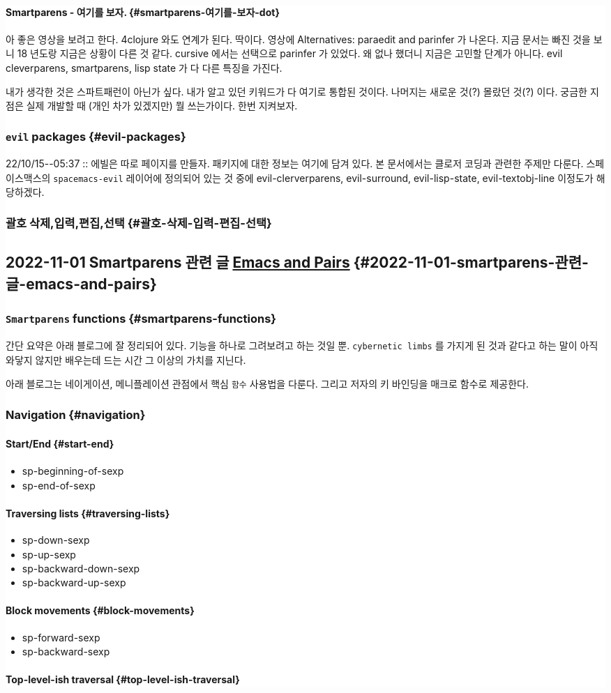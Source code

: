 
#### Smartparens - 여기를 보자. {#smartparens-여기를-보자-dot}

아 좋은 영상을 보려고 한다. 4clojure 와도 연계가 된다. 딱이다. 영상에 Alternatives: paraedit and parinfer 가 나온다. 지금 문서는 빠진 것을 보니 18 년도랑 지금은 상황이 다른 것 같다. cursive 에서는 선택으로 parinfer 가 있었다. 왜 없나 했더니 지금은 고민할 단계가 아니다. evil cleverparens, smartparens, lisp state 가 다 다른 특징을 가진다.

내가 생각한 것은 스파트패런이 아닌가 싶다. 내가 알고 있던 키워드가 다 여기로 통합된 것이다. 나머지는 새로운 것(?) 몰랐던 것(?) 이다. 궁금한 지점은 실제 개발할 때 (개인 차가 있겠지만) 뭘 쓰는가이다. 한번 지켜보자.


### `evil` packages {#evil-packages}

22/10/15--05:37 :: 에빌은 따로 페이지를 만들자. 패키지에 대한 정보는 여기에 담겨 있다. 본 문서에서는 클로저 코딩과 관련한 주제만 다룬다. 스페이스맥스의 `spacemacs-evil` 레이어에 정의되어 있는 것 중에 evil-clerverparens, evil-surround, evil-lisp-state, evil-textobj-line 이정도가 해당하겠다.


### 괄호 삭제,입력,편집,선택 {#괄호-삭제-입력-편집-선택}


## 2022-11-01 Smartparens 관련 글 [Emacs and Pairs](https://ebzzry.com/en/emacs-pairs/) {#2022-11-01-smartparens-관련-글-emacs-and-pairs}


### `Smartparens` functions {#smartparens-functions}

간단 요약은 아래 블로그에 잘 정리되어 있다. 기능을 하나로 그려보려고 하는 것일 뿐. `cybernetic limbs` 를 가지게 된 것과 같다고 하는 말이 아직 와닿지 않지만 배우는데 드는 시간 그 이상의 가치를 지닌다.

아래 블로그는 네이게이션, 메니플레이션 관점에서 핵심 `함수` 사용법을 다룬다. 그리고 저자의 키 바인딩을 매크로 함수로 제공한다.


### Navigation {#navigation}


#### Start/End {#start-end}

-   sp-beginning-of-sexp
-   sp-end-of-sexp


#### Traversing lists {#traversing-lists}

-   sp-down-sexp
-   sp-up-sexp
-   sp-backward-down-sexp
-   sp-backward-up-sexp


#### Block movements {#block-movements}

-   sp-forward-sexp
-   sp-backward-sexp


#### Top-level-ish traversal {#top-level-ish-traversal}
